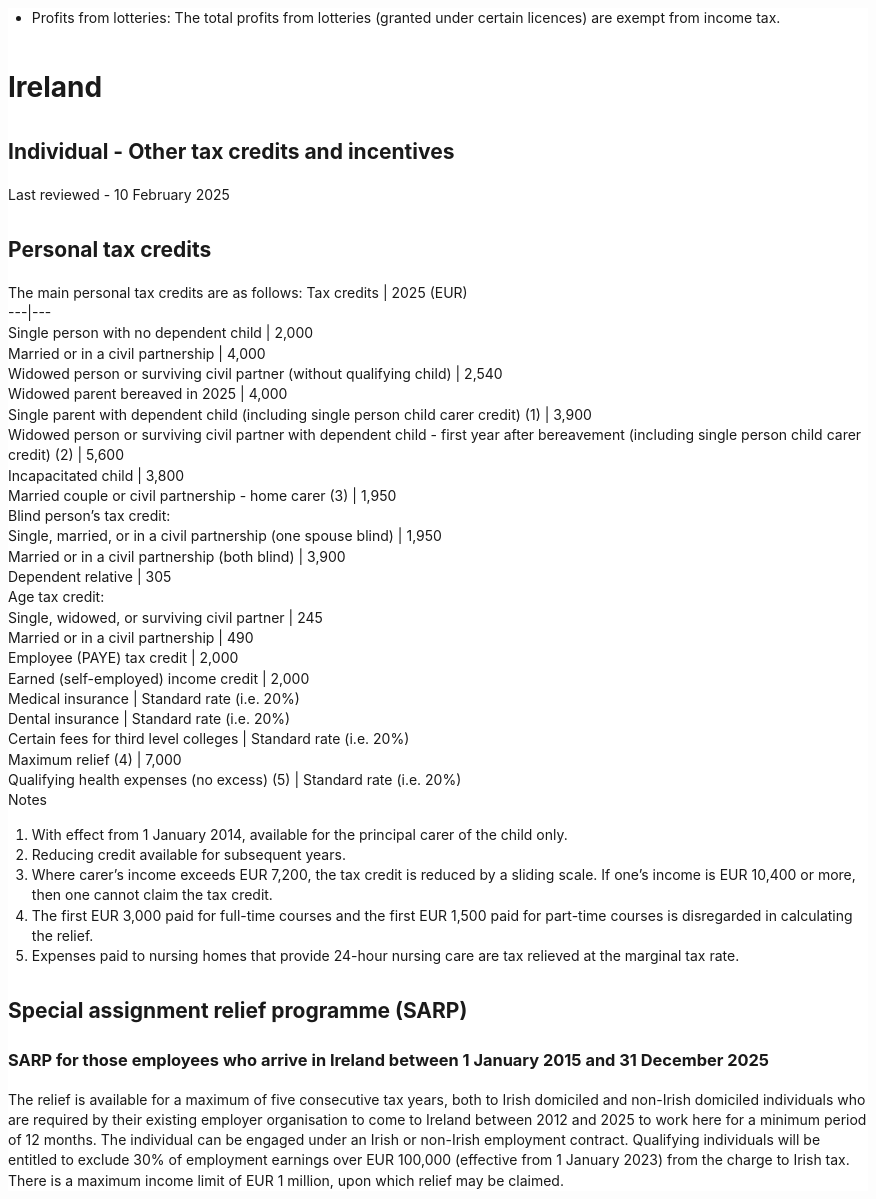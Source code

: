   * Profits from lotteries: The total profits from lotteries (granted under certain licences) are exempt from income tax.




# Ireland
## Individual - Other tax credits and incentives
Last reviewed - 10 February 2025
## Personal tax credits
The main personal tax credits are as follows:
Tax credits | 2025 (EUR)  
---|---  
Single person with no dependent child | 2,000  
Married or in a civil partnership | 4,000  
Widowed person or surviving civil partner (without qualifying child) | 2,540  
Widowed parent bereaved in 2025 | 4,000  
Single parent with dependent child (including single person child carer credit) (1) | 3,900  
Widowed person or surviving civil partner with dependent child - first year after bereavement (including single person child carer credit) (2) | 5,600  
Incapacitated child | 3,800  
Married couple or civil partnership - home carer (3) | 1,950  
Blind person’s tax credit:  
Single, married, or in a civil partnership (one spouse blind) | 1,950  
Married or in a civil partnership (both blind) | 3,900  
Dependent relative | 305  
Age tax credit:  
Single, widowed, or surviving civil partner | 245  
Married or in a civil partnership | 490  
Employee (PAYE) tax credit | 2,000  
Earned (self-employed) income credit | 2,000  
Medical insurance | Standard rate (i.e. 20%)  
Dental insurance | Standard rate (i.e. 20%)  
Certain fees for third level colleges | Standard rate (i.e. 20%)  
Maximum relief (4) | 7,000  
Qualifying health expenses (no excess) (5) | Standard rate (i.e. 20%)  
Notes
  1. With effect from 1 January 2014, available for the principal carer of the child only.
  2. Reducing credit available for subsequent years.
  3. Where carer’s income exceeds EUR 7,200, the tax credit is reduced by a sliding scale. If one’s income is EUR 10,400 or more, then one cannot claim the tax credit.
  4. The first EUR 3,000 paid for full-time courses and the first EUR 1,500 paid for part-time courses is disregarded in calculating the relief.
  5. Expenses paid to nursing homes that provide 24-hour nursing care are tax relieved at the marginal tax rate.


## Special assignment relief programme (SARP)
### SARP for those employees who arrive in Ireland between 1 January 2015 and 31 December 2025
The relief is available for a maximum of five consecutive tax years, both to Irish domiciled and non-Irish domiciled individuals who are required by their existing employer organisation to come to Ireland between 2012 and 2025 to work here for a minimum period of 12 months. The individual can be engaged under an Irish or non-Irish employment contract.
Qualifying individuals will be entitled to exclude 30% of employment earnings over EUR 100,000 (effective from 1 January 2023) from the charge to Irish tax. There is a maximum income limit of EUR 1 million, upon which relief may be claimed.